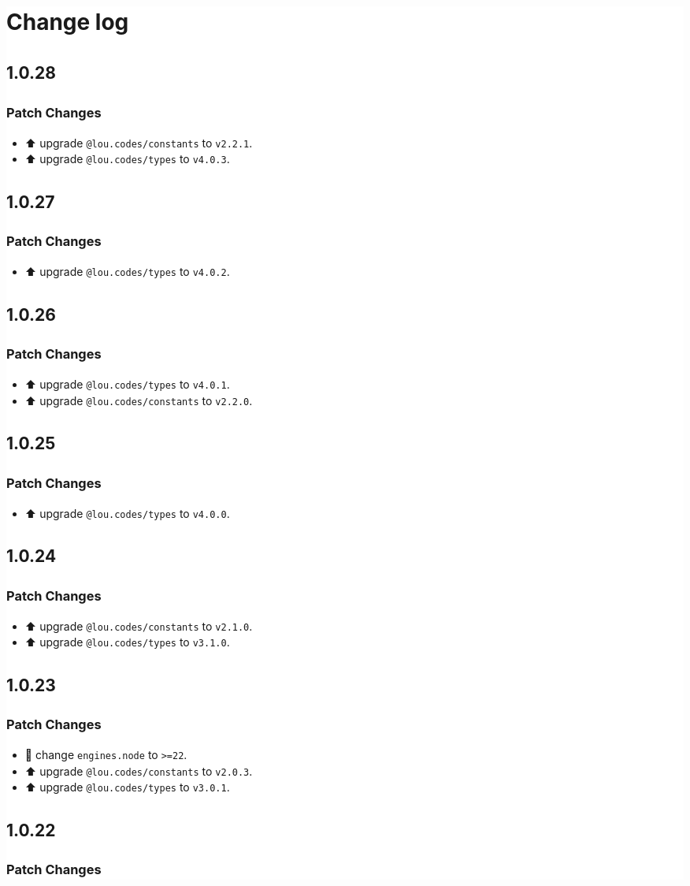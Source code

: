 # Change log

## 1.0.28

### Patch Changes

-   ⬆️ upgrade `@lou.codes/constants` to `v2.2.1`.
-   ⬆️ upgrade `@lou.codes/types` to `v4.0.3`.

## 1.0.27

### Patch Changes

-   ⬆️ upgrade `@lou.codes/types` to `v4.0.2`.

## 1.0.26

### Patch Changes

-   ⬆️ upgrade `@lou.codes/types` to `v4.0.1`.
-   ⬆️ upgrade `@lou.codes/constants` to `v2.2.0`.

## 1.0.25

### Patch Changes

-   ⬆️ upgrade `@lou.codes/types` to `v4.0.0`.

## 1.0.24

### Patch Changes

-   ⬆️ upgrade `@lou.codes/constants` to `v2.1.0`.
-   ⬆️ upgrade `@lou.codes/types` to `v3.1.0`.

## 1.0.23

### Patch Changes

-   🔧 change `engines.node` to `>=22`.
-   ⬆️ upgrade `@lou.codes/constants` to `v2.0.3`.
-   ⬆️ upgrade `@lou.codes/types` to `v3.0.1`.

## 1.0.22

### Patch Changes
